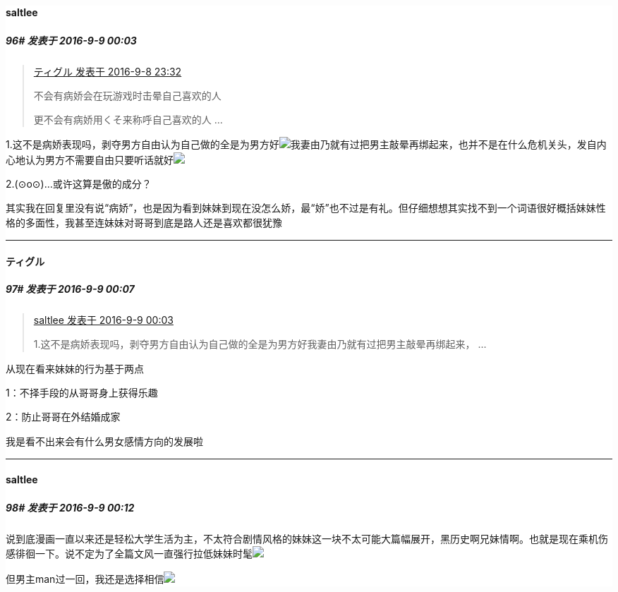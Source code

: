 ####  saltlee  
##### 96#       发表于 2016-9-9 00:03



<blockquote><a href="httphttps://bbs.saraba1st.com/2b/forum.php?mod=redirect&amp;goto=findpost&amp;pid=33523947&amp;ptid=1317511" target="_blank">ティグル 发表于 2016-9-8 23:32</a>

不会有病娇会在玩游戏时击晕自己喜欢的人

更不会有病娇用くそ来称呼自己喜欢的人 ...</blockquote>
1.这不是病娇表现吗，剥夺男方自由认为自己做的全是为男方好<img src="https://static.saraba1st.com/image/smiley/face/117.gif" referrerpolicy="no-referrer">我妻由乃就有过把男主敲晕再绑起来，也并不是在什么危机关头，发自内心地认为男方不需要自由只要听话就好<img src="https://static.saraba1st.com/image/smiley/face/162.jpg" referrerpolicy="no-referrer">

2.(⊙o⊙)…或许这算是傲的成分？

其实我在回复里没有说“病娇”，也是因为看到妹妹到现在没怎么娇，最“娇”也不过是有礼。但仔细想想其实找不到一个词语很好概括妹妹性格的多面性，我甚至连妹妹对哥哥到底是路人还是喜欢都很犹豫







-----

####  ティグル  
##### 97#       发表于 2016-9-9 00:07



<blockquote><a href="httphttps://bbs.saraba1st.com/2b/forum.php?mod=redirect&amp;goto=findpost&amp;pid=33524197&amp;ptid=1317511" target="_blank">saltlee 发表于 2016-9-9 00:03</a>

1.这不是病娇表现吗，剥夺男方自由认为自己做的全是为男方好我妻由乃就有过把男主敲晕再绑起来， ...</blockquote>
从现在看来妹妹的行为基于两点

1：不择手段的从哥哥身上获得乐趣

2：防止哥哥在外结婚成家


我是看不出来会有什么男女感情方向的发展啦







-----

####  saltlee  
##### 98#       发表于 2016-9-9 00:12




说到底漫画一直以来还是轻松大学生活为主，不太符合剧情风格的妹妹这一块不太可能大篇幅展开，黑历史啊兄妹情啊。也就是现在乘机伤感徘徊一下。说不定为了全篇文风一直强行拉低妹妹时髦<img src="https://static.saraba1st.com/image/smiley/face/53.gif" referrerpolicy="no-referrer">

但男主man过一回，我还是选择相信<img src="https://static.saraba1st.com/image/smiley/face/92.gif" referrerpolicy="no-referrer">




